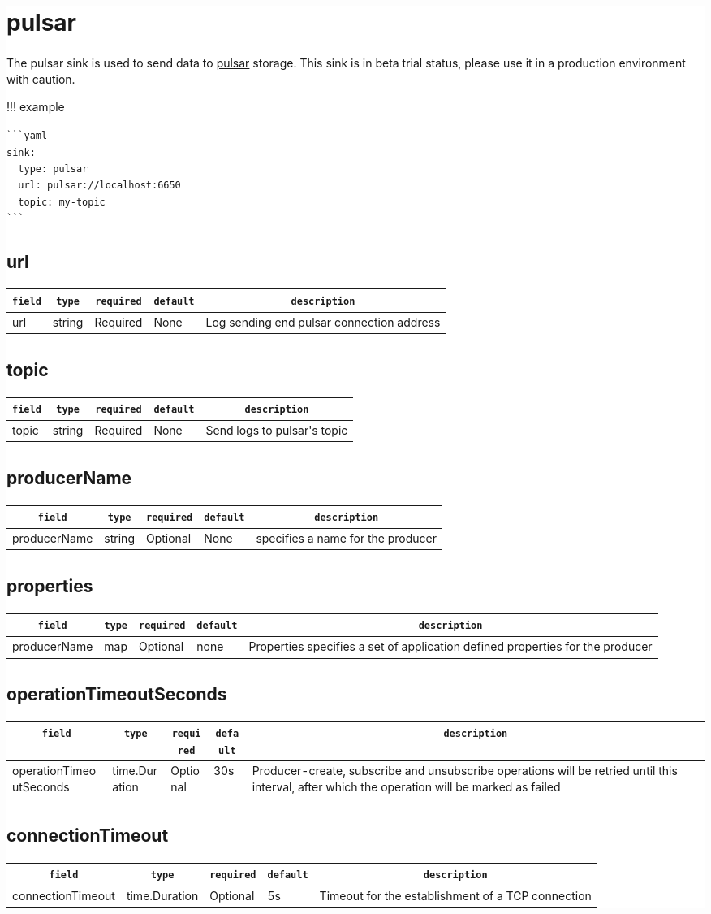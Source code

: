 # pulsar

The pulsar sink is used to send data to [pulsar](https://github.com/apache/pulsar) storage.
This sink is in beta trial status, please use it in a production environment with caution.

!!! example

    ```yaml
    sink:
      type: pulsar
      url: pulsar://localhost:6650
      topic: my-topic
    ```

## url

|    `field`   |    `type`    |  `required`  |  `default`  |  `description`  |
| ---------- | ----------- | ----------- | --------- | -------- |
| url| string | Required | None | Log sending end pulsar connection address |

## topic

|    `field`   |    `type`    |  `required`  |  `default`  |  `description`  |
| ---------- | ----------- | ----------- | --------- | -------- |
| topic | string | Required | None | Send logs to pulsar's topic |

## producerName

|    `field`   |    `type`    |  `required`  |  `default`  |  `description`  |
| ---------- | ----------- | ----------- | --------- | -------- |
| producerName | string | Optional | None | specifies a name for the producer |

## properties

|    `field`   |    `type`    |  `required`  |  `default`  |  `description`  |
| ---------- | ----------- | ----------- | --------- | -------- |
| producerName | map  |    Optional    |   none  | Properties specifies a set of application defined properties for the producer |

## operationTimeoutSeconds

|    `field`   |    `type`    |  `required`  |  `default`  |  `description`  |
| ---------- | ----------- | ----------- | --------- | -------- |
| operationTimeoutSeconds| time.Duration|    Optional    |   30s  | Producer-create, subscribe and unsubscribe operations will be retried until this interval, after which the operation will be marked as failed |

## connectionTimeout

|    `field`   |    `type`    |  `required`  |  `default`  |  `description`  |
| ---------- | ----------- | ----------- | --------- | -------- |
| connectionTimeout| time.Duration|    Optional    |   5s | Timeout for the establishment of a TCP connection |
